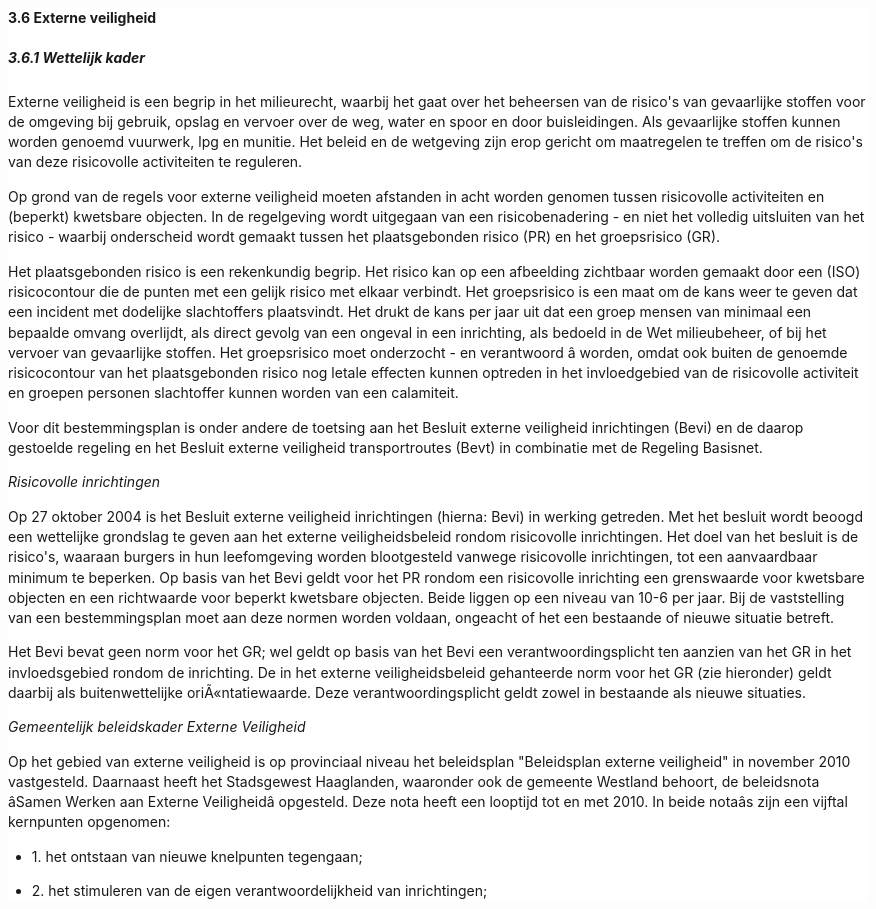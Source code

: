 #### 3\.6 Externe veiligheid

##### 3\.6\.1 Wettelijk kader

Externe veiligheid is een begrip in het milieurecht, waarbij het gaat over het beheersen van de risico's van gevaarlijke stoffen voor de omgeving bij gebruik, opslag en vervoer over de weg, water en spoor en door buisleidingen. Als gevaarlijke stoffen kunnen worden genoemd vuurwerk, lpg en munitie. Het beleid en de wetgeving zijn erop gericht om maatregelen te treffen om de risico's van deze risicovolle activiteiten te reguleren.

Op grond van de regels voor externe veiligheid moeten afstanden in acht worden genomen tussen risicovolle activiteiten en (beperkt) kwetsbare objecten. In de regelgeving wordt uitgegaan van een risicobenadering \- en niet het volledig uitsluiten van het risico \- waarbij onderscheid wordt gemaakt tussen het plaatsgebonden risico (PR) en het groepsrisico (GR).

Het plaatsgebonden risico is een rekenkundig begrip. Het risico kan op een afbeelding zichtbaar worden gemaakt door een (ISO) risicocontour die de punten met een gelijk risico met elkaar verbindt. Het groepsrisico is een maat om de kans weer te geven dat een incident met dodelijke slachtoffers plaatsvindt. Het drukt de kans per jaar uit dat een groep mensen van minimaal een bepaalde omvang overlijdt, als direct gevolg van een ongeval in een inrichting, als bedoeld in de Wet milieubeheer, of bij het vervoer van gevaarlijke stoffen. Het groepsrisico moet onderzocht \- en verantwoord â worden, omdat ook buiten de genoemde risicocontour van het plaatsgebonden risico nog letale effecten kunnen optreden in het invloedgebied van de risicovolle activiteit en groepen personen slachtoffer kunnen worden van een calamiteit.

Voor dit bestemmingsplan is onder andere de toetsing aan het Besluit externe veiligheid inrichtingen (Bevi) en de daarop gestoelde regeling en het Besluit externe veiligheid transportroutes (Bevt) in combinatie met de Regeling Basisnet.

*Risicovolle inrichtingen*

Op 27 oktober 2004 is het Besluit externe veiligheid inrichtingen (hierna: Bevi) in werking getreden. Met het besluit wordt beoogd een wettelijke grondslag te geven aan het externe veiligheidsbeleid rondom risicovolle inrichtingen. Het doel van het besluit is de risico's, waaraan burgers in hun leefomgeving worden blootgesteld vanwege risicovolle inrichtingen, tot een aanvaardbaar minimum te beperken. Op basis van het Bevi geldt voor het PR rondom een risicovolle inrichting een grenswaarde voor kwetsbare objecten en een richtwaarde voor beperkt kwetsbare objecten. Beide liggen op een niveau van 10\-6 per jaar. Bij de vaststelling van een bestemmingsplan moet aan deze normen worden voldaan, ongeacht of het een bestaande of nieuwe situatie betreft.

Het Bevi bevat geen norm voor het GR; wel geldt op basis van het Bevi een verantwoordingsplicht ten aanzien van het GR in het invloedsgebied rondom de inrichting. De in het externe veiligheidsbeleid gehanteerde norm voor het GR (zie hieronder) geldt daarbij als buitenwettelijke oriÃ«ntatiewaarde. Deze verantwoordingsplicht geldt zowel in bestaande als nieuwe situaties.

*Gemeentelijk beleidskader Externe Veiligheid*

Op het gebied van externe veiligheid is op provinciaal niveau het beleidsplan "Beleidsplan externe veiligheid" in november 2010 vastgesteld. Daarnaast heeft het Stadsgewest Haaglanden, waaronder ook de gemeente Westland behoort, de beleidsnota âSamen Werken aan Externe Veiligheidâ opgesteld. Deze nota heeft een looptijd tot en met 2010\. In beide notaâs zijn een vijftal kernpunten opgenomen:

* 1\. het ontstaan van nieuwe knelpunten tegengaan;

* 2\. het stimuleren van de eigen verantwoordelijkheid van inrichtingen;
